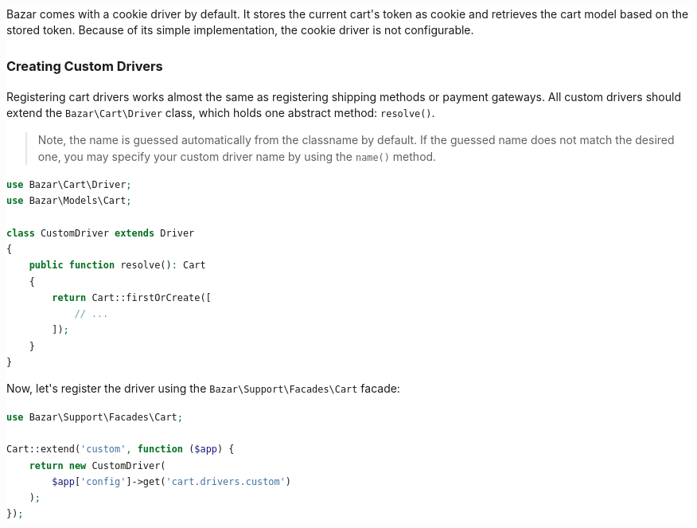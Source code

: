 Bazar comes with a cookie driver by default. It stores the current cart's token as cookie and retrieves the cart model based on the stored token. Because of its simple implementation, the cookie driver is not configurable.

### Creating Custom Drivers

Registering cart drivers works almost the same as registering shipping methods or payment gateways. All custom drivers should extend the `Bazar\Cart\Driver` class, which holds one abstract method: `resolve()`.

> Note, the name is guessed automatically from the classname by default. If the guessed name does not match the desired one, you may specify your custom driver name by using the `name()` method.

```php
use Bazar\Cart\Driver;
use Bazar\Models\Cart;

class CustomDriver extends Driver
{
    public function resolve(): Cart
    {
        return Cart::firstOrCreate([
            // ...
        ]);
    }
}
```

Now, let's register the driver using the `Bazar\Support\Facades\Cart` facade:

```php
use Bazar\Support\Facades\Cart;

Cart::extend('custom', function ($app) {
    return new CustomDriver(
        $app['config']->get('cart.drivers.custom')
    );
});
```
